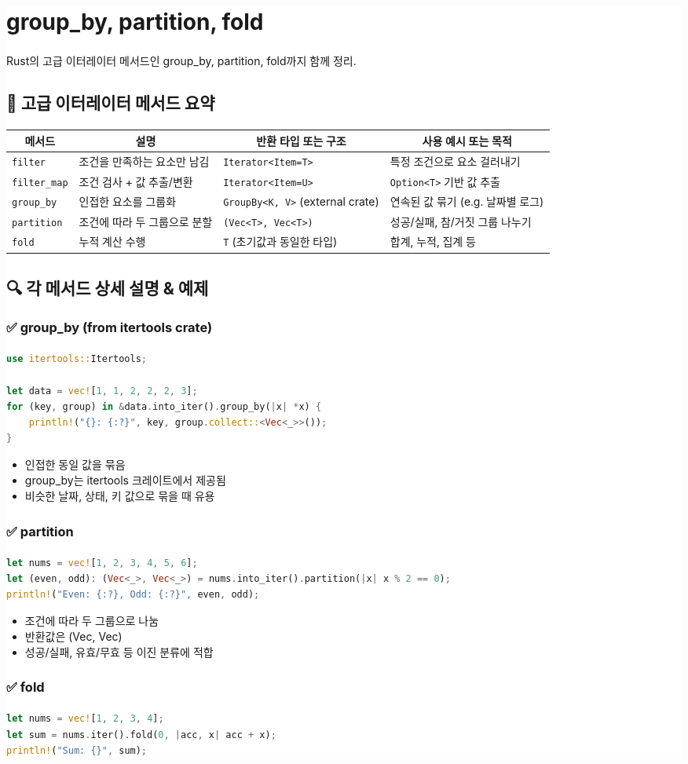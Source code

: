 
#  group_by, partition, fold
Rust의 고급 이터레이터 메서드인 group_by, partition, fold까지 함께 정리.

## 🧠 고급 이터레이터 메서드 요약
| 메서드       | 설명                                      | 반환 타입 또는 구조             | 사용 예시 또는 목적                     |
|--------------|-------------------------------------------|----------------------------------|----------------------------------------|
| `filter`     | 조건을 만족하는 요소만 남김               | `Iterator<Item=T>`              | 특정 조건으로 요소 걸러내기             |
| `filter_map` | 조건 검사 + 값 추출/변환                  | `Iterator<Item=U>`              | `Option<T>` 기반 값 추출               |
| `group_by`   | 인접한 요소를 그룹화                      | `GroupBy<K, V>` (external crate) | 연속된 값 묶기 (e.g. 날짜별 로그)       |
| `partition`  | 조건에 따라 두 그룹으로 분할              | `(Vec<T>, Vec<T>)`              | 성공/실패, 참/거짓 그룹 나누기         |
| `fold`       | 누적 계산 수행                            | `T` (초기값과 동일한 타입)      | 합계, 누적, 집계 등                     |



## 🔍 각 메서드 상세 설명 & 예제
### ✅ group_by (from itertools crate)
```rust
use itertools::Itertools;

let data = vec![1, 1, 2, 2, 2, 3];
for (key, group) in &data.into_iter().group_by(|x| *x) {
    println!("{}: {:?}", key, group.collect::<Vec<_>>());
}
```

- 인접한 동일 값을 묶음
- group_by는 itertools 크레이트에서 제공됨
- 비슷한 날짜, 상태, 키 값으로 묶을 때 유용

### ✅ partition
```rust
let nums = vec![1, 2, 3, 4, 5, 6];
let (even, odd): (Vec<_>, Vec<_>) = nums.into_iter().partition(|x| x % 2 == 0);
println!("Even: {:?}, Odd: {:?}", even, odd);
```


- 조건에 따라 두 그룹으로 나눔
- 반환값은 (Vec<T>, Vec<T>)
- 성공/실패, 유효/무효 등 이진 분류에 적합

### ✅ fold
```rust
let nums = vec![1, 2, 3, 4];
let sum = nums.iter().fold(0, |acc, x| acc + x);
println!("Sum: {}", sum);
```
